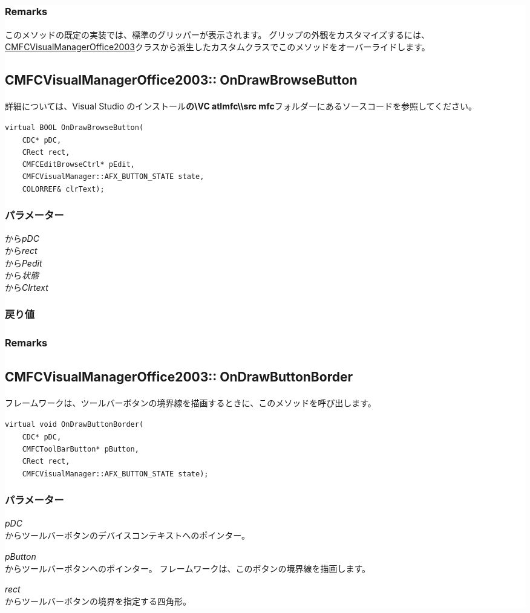 ### <a name="remarks"></a>Remarks

このメソッドの既定の実装では、標準のグリッパーが表示されます。 グリップの外観をカスタマイズするには、 [CMFCVisualManagerOffice2003](../../mfc/reference/cmfcvisualmanageroffice2003-class.md)クラスから派生したカスタムクラスでこのメソッドをオーバーライドします。

##  <a name="ondrawbrowsebutton"></a>CMFCVisualManagerOffice2003:: OnDrawBrowseButton

詳細については、Visual Studio のインストール**の\\VC atlmfc\\\\src mfc**フォルダーにあるソースコードを参照してください。

```
virtual BOOL OnDrawBrowseButton(
    CDC* pDC,
    CRect rect,
    CMFCEditBrowseCtrl* pEdit,
    CMFCVisualManager::AFX_BUTTON_STATE state,
    COLORREF& clrText);
```

### <a name="parameters"></a>パラメーター

から*pDC*<br/>
から*rect*<br/>
から*Pedit*<br/>
から*状態*<br/>
から*Clrtext*<br/>

### <a name="return-value"></a>戻り値

### <a name="remarks"></a>Remarks

##  <a name="ondrawbuttonborder"></a>CMFCVisualManagerOffice2003:: OnDrawButtonBorder

フレームワークは、ツールバーボタンの境界線を描画するときに、このメソッドを呼び出します。

```
virtual void OnDrawButtonBorder(
    CDC* pDC,
    CMFCToolBarButton* pButton,
    CRect rect,
    CMFCVisualManager::AFX_BUTTON_STATE state);
```

### <a name="parameters"></a>パラメーター

*pDC*<br/>
からツールバーボタンのデバイスコンテキストへのポインター。

*pButton*<br/>
からツールバーボタンへのポインター。 フレームワークは、このボタンの境界線を描画します。

*rect*<br/>
からツールバーボタンの境界を指定する四角形。
